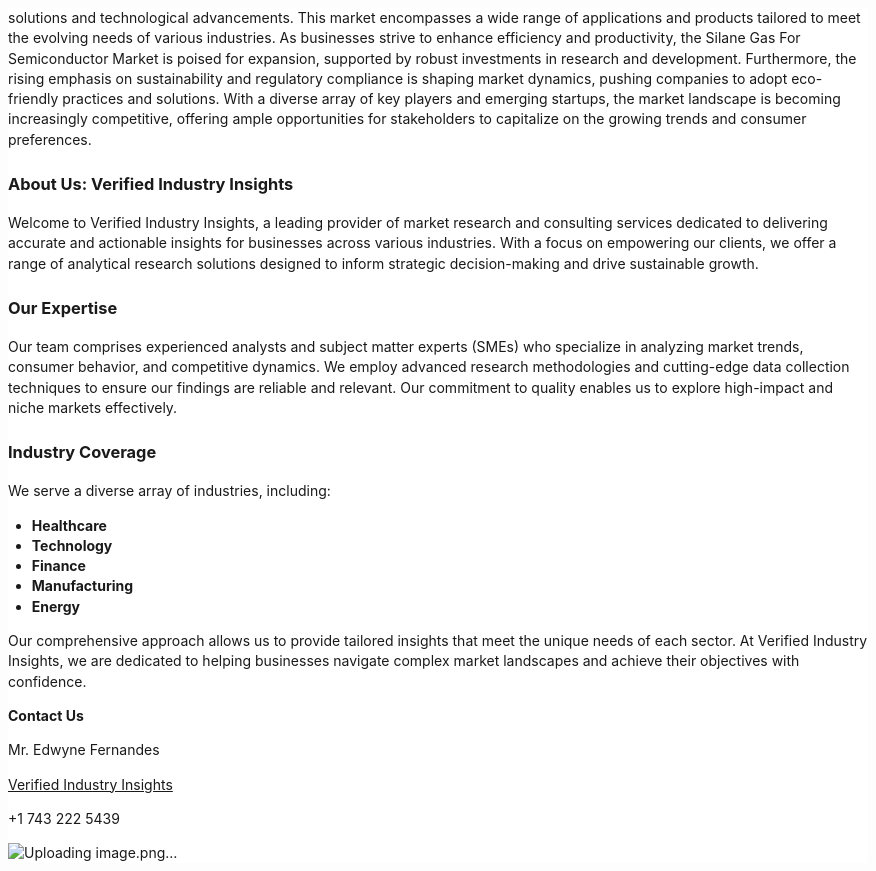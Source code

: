 solutions and technological advancements. This market encompasses a wide range of applications and products tailored to meet the evolving needs of various industries. As businesses strive to enhance efficiency and productivity, the Silane Gas For Semiconductor Market is poised for expansion, supported by robust investments in research and development. Furthermore, the rising emphasis on sustainability and regulatory compliance is shaping market dynamics, pushing companies to adopt eco-friendly practices and solutions. With a diverse array of key players and emerging startups, the market landscape is becoming increasingly competitive, offering ample opportunities for stakeholders to capitalize on the growing trends and consumer preferences.</p><h3>About Us: Verified Industry Insights</h3><p>Welcome to Verified Industry Insights, a leading provider of market research and consulting services dedicated to delivering accurate and actionable insights for businesses across various industries. With a focus on empowering our clients, we offer a range of analytical research solutions designed to inform strategic decision-making and drive sustainable growth.</p><h3>Our Expertise</h3><p>Our team comprises experienced analysts and subject matter experts (SMEs) who specialize in analyzing market trends, consumer behavior, and competitive dynamics. We employ advanced research methodologies and cutting-edge data collection techniques to ensure our findings are reliable and relevant. Our commitment to quality enables us to explore high-impact and niche markets effectively.</p><h3>Industry Coverage</h3><p>We serve a diverse array of industries, including:</p><ul><li><strong>Healthcare</strong></li><li><strong>Technology</strong></li><li><strong>Finance</strong></li><li><strong>Manufacturing</strong></li><li><strong>Energy</strong></li></ul><p>Our comprehensive approach allows us to provide tailored insights that meet the unique needs of each sector. At Verified Industry Insights, we are dedicated to helping businesses navigate complex market landscapes and achieve their objectives with confidence.</p><p><strong>Contact Us</strong></p><p>Mr. Edwyne Fernandes</p><p><a href="https://www.verifiedindustryinsights.com/">Verified Industry Insights</a></p><p>+1 743 222 5439</p>
![Uploading image.png…]()
